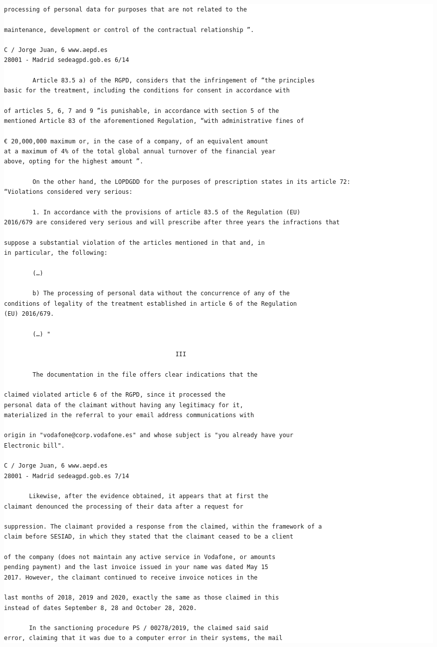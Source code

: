 ```
processing of personal data for purposes that are not related to the

maintenance, development or control of the contractual relationship ”.

C / Jorge Juan, 6 www.aepd.es
28001 - Madrid sedeagpd.gob.es 6/14

        Article 83.5 a) of the RGPD, considers that the infringement of “the principles
basic for the treatment, including the conditions for consent in accordance with

of articles 5, 6, 7 and 9 ”is punishable, in accordance with section 5 of the
mentioned Article 83 of the aforementioned Regulation, “with administrative fines of

€ 20,000,000 maximum or, in the case of a company, of an equivalent amount
at a maximum of 4% of the total global annual turnover of the financial year
above, opting for the highest amount ”.

        On the other hand, the LOPDGDD for the purposes of prescription states in its article 72:
“Violations considered very serious:

        1. In accordance with the provisions of article 83.5 of the Regulation (EU)
2016/679 are considered very serious and will prescribe after three years the infractions that

suppose a substantial violation of the articles mentioned in that and, in
in particular, the following:

        (…)

        b) The processing of personal data without the concurrence of any of the
conditions of legality of the treatment established in article 6 of the Regulation
(EU) 2016/679.

        (…) "

                                                III

        The documentation in the file offers clear indications that the

claimed violated article 6 of the RGPD, since it processed the
personal data of the claimant without having any legitimacy for it,
materialized in the referral to your email address communications with

origin in "vodafone@corp.vodafone.es" and whose subject is "you already have your
Electronic bill".

C / Jorge Juan, 6 www.aepd.es
28001 - Madrid sedeagpd.gob.es 7/14

       Likewise, after the evidence obtained, it appears that at first the
claimant denounced the processing of their data after a request for

suppression. The claimant provided a response from the claimed, within the framework of a
claim before SESIAD, in which they stated that the claimant ceased to be a client

of the company (does not maintain any active service in Vodafone, or amounts
pending payment) and the last invoice issued in your name was dated May 15
2017. However, the claimant continued to receive invoice notices in the

last months of 2018, 2019 and 2020, exactly the same as those claimed in this
instead of dates September 8, 28 and October 28, 2020.

       In the sanctioning procedure PS / 00278/2019, the claimed said said
error, claiming that it was due to a computer error in their systems, the mail
```